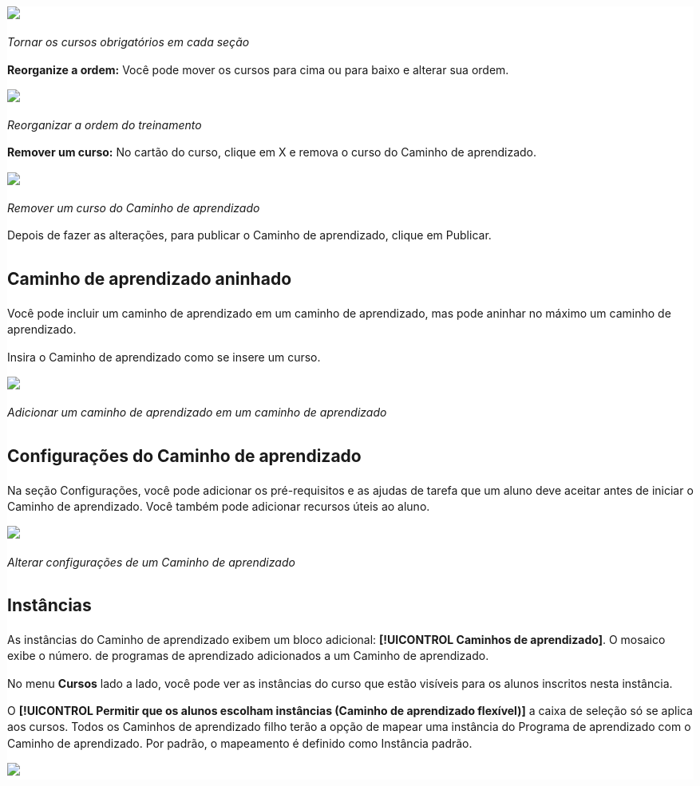 ![](assets/choose-mandatory.png)

*Tornar os cursos obrigatórios em cada seção*

**Reorganize a ordem:** Você pode mover os cursos para cima ou para baixo e alterar sua ordem.

![](assets/rearrange.png)

*Reorganizar a ordem do treinamento*

**Remover um curso:** No cartão do curso, clique em X e remova o curso do Caminho de aprendizado.

![](assets/remove-course.png)

*Remover um curso do Caminho de aprendizado*

Depois de fazer as alterações, para publicar o Caminho de aprendizado, clique em Publicar.

## Caminho de aprendizado aninhado

Você pode incluir um caminho de aprendizado em um caminho de aprendizado, mas pode aninhar no máximo um caminho de aprendizado.

Insira o Caminho de aprendizado como se insere um curso.

![](assets/nested-learning-path.png)

*Adicionar um caminho de aprendizado em um caminho de aprendizado*

## Configurações do Caminho de aprendizado

Na seção Configurações, você pode adicionar os pré-requisitos e as ajudas de tarefa que um aluno deve aceitar antes de iniciar o Caminho de aprendizado. Você também pode adicionar recursos úteis ao aluno.

![](assets/learing-path-settings.png)

*Alterar configurações de um Caminho de aprendizado*

## Instâncias

As instâncias do Caminho de aprendizado exibem um bloco adicional: **[!UICONTROL Caminhos de aprendizado]**. O mosaico exibe o número. de programas de aprendizado adicionados a um Caminho de aprendizado.

No menu **Cursos** lado a lado, você pode ver as instâncias do curso que estão visíveis para os alunos inscritos nesta instância.

O **[!UICONTROL Permitir que os alunos escolham instâncias (Caminho de aprendizado flexível)]** a caixa de seleção só se aplica aos cursos. Todos os Caminhos de aprendizado filho terão a opção de mapear uma instância do Programa de aprendizado com o Caminho de aprendizado. Por padrão, o mapeamento é definido como Instância padrão.

![](assets/default-instance.png)
